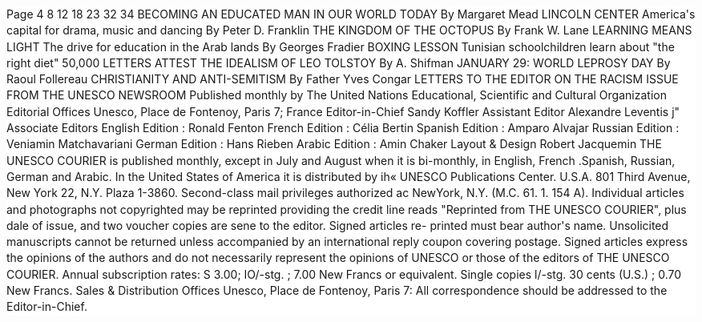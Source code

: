 Page
4
8
12
18
23
32
34
BECOMING AN EDUCATED MAN IN OUR WORLD TODAY
By Margaret Mead
LINCOLN CENTER
America's capital for drama, music and dancing
By Peter D. Franklin
THE KINGDOM OF THE OCTOPUS
By Frank W. Lane
LEARNING MEANS LIGHT
The drive for education in the Arab lands
By Georges Fradier
BOXING LESSON
Tunisian schoolchildren learn about "the right diet"
50,000 LETTERS ATTEST THE IDEALISM OF LEO TOLSTOY
By A. Shifman
JANUARY 29: WORLD LEPROSY DAY
By Raoul Follereau
CHRISTIANITY AND ANTI-SEMITISM
By Father Yves Congar
LETTERS TO THE EDITOR ON THE RACISM ISSUE
FROM THE UNESCO NEWSROOM
Published monthly by
The United Nations Educational, Scientific and Cultural
Organization
Editorial Offices
Unesco, Place de Fontenoy, Paris 7; France
Editor-in-Chief
Sandy Koffler
Assistant Editor
Alexandre Leventis j"
Associate Editors
English Edition : Ronald Fenton
French Edition : Célia Bertin
Spanish Edition : Amparo Alvajar
Russian Edition : Veniamin Matchavariani
German Edition : Hans Rieben
Arabic Edition : Amin Chaker
Layout & Design
Robert Jacquemin
THE UNESCO COURIER is published monthly, except in July and August when
it is bi-monthly, in English, French .Spanish, Russian, German and Arabic. In the
United States of America it is distributed by ih« UNESCO Publications Center.
U.S.A. 801 Third Avenue, New York 22, N.Y. Plaza 1-3860. Second-class mail
privileges authorized ac NewYork, N.Y. (M.C. 61. 1. 154 A).
Individual articles and photographs not copyrighted may be reprinted providing
the credit line reads "Reprinted from THE UNESCO COURIER", plus dale
of issue, and two voucher copies are sene to the editor. Signed articles re-
printed must bear author's name. Unsolicited manuscripts cannot be returned
unless accompanied by an international reply coupon covering postage. Signed
articles express the opinions of the authors and do not necessarily represent
the opinions of UNESCO or those of the editors of THE UNESCO COURIER.
Annual subscription rates: S 3.00; IO/-stg. ; 7.00 New
Francs or equivalent. Single copies l/-stg. 30 cents
(U.S.) ; 0.70 New Francs.
Sales & Distribution Offices
Unesco, Place de Fontenoy, Paris 7:
All correspondence should be addressed to the Editor-in-Chief.